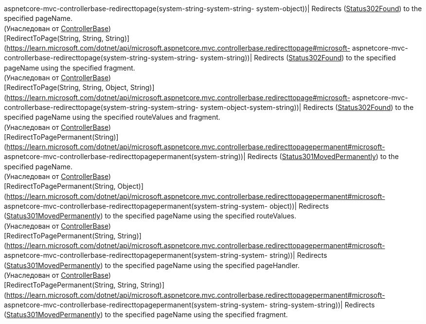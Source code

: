 aspnetcore-mvc-controllerbase-redirecttopage\(system-string-system-string-
system-object\))|  Redirects
([Status302Found](https://learn.microsoft.com/dotnet/api/microsoft.aspnetcore.http.statuscodes.status302found))
to the specified pageName.  
(Унаследован от
[ControllerBase](https://learn.microsoft.com/dotnet/api/microsoft.aspnetcore.mvc.controllerbase))  
[RedirectToPage(String, String,
String)](https://learn.microsoft.com/dotnet/api/microsoft.aspnetcore.mvc.controllerbase.redirecttopage#microsoft-
aspnetcore-mvc-controllerbase-redirecttopage\(system-string-system-string-
system-string\))|  Redirects
([Status302Found](https://learn.microsoft.com/dotnet/api/microsoft.aspnetcore.http.statuscodes.status302found))
to the specified pageName using the specified fragment.  
(Унаследован от
[ControllerBase](https://learn.microsoft.com/dotnet/api/microsoft.aspnetcore.mvc.controllerbase))  
[RedirectToPage(String, String, Object,
String)](https://learn.microsoft.com/dotnet/api/microsoft.aspnetcore.mvc.controllerbase.redirecttopage#microsoft-
aspnetcore-mvc-controllerbase-redirecttopage\(system-string-system-string-
system-object-system-string\))|  Redirects
([Status302Found](https://learn.microsoft.com/dotnet/api/microsoft.aspnetcore.http.statuscodes.status302found))
to the specified pageName using the specified routeValues and fragment.  
(Унаследован от
[ControllerBase](https://learn.microsoft.com/dotnet/api/microsoft.aspnetcore.mvc.controllerbase))  
[RedirectToPagePermanent(String)](https://learn.microsoft.com/dotnet/api/microsoft.aspnetcore.mvc.controllerbase.redirecttopagepermanent#microsoft-
aspnetcore-mvc-controllerbase-redirecttopagepermanent\(system-string\))|
Redirects
([Status301MovedPermanently](https://learn.microsoft.com/dotnet/api/microsoft.aspnetcore.http.statuscodes.status301movedpermanently))
to the specified pageName.  
(Унаследован от
[ControllerBase](https://learn.microsoft.com/dotnet/api/microsoft.aspnetcore.mvc.controllerbase))  
[RedirectToPagePermanent(String,
Object)](https://learn.microsoft.com/dotnet/api/microsoft.aspnetcore.mvc.controllerbase.redirecttopagepermanent#microsoft-
aspnetcore-mvc-controllerbase-redirecttopagepermanent\(system-string-system-
object\))|  Redirects
([Status301MovedPermanently](https://learn.microsoft.com/dotnet/api/microsoft.aspnetcore.http.statuscodes.status301movedpermanently))
to the specified pageName using the specified routeValues.  
(Унаследован от
[ControllerBase](https://learn.microsoft.com/dotnet/api/microsoft.aspnetcore.mvc.controllerbase))  
[RedirectToPagePermanent(String,
String)](https://learn.microsoft.com/dotnet/api/microsoft.aspnetcore.mvc.controllerbase.redirecttopagepermanent#microsoft-
aspnetcore-mvc-controllerbase-redirecttopagepermanent\(system-string-system-
string\))|  Redirects
([Status301MovedPermanently](https://learn.microsoft.com/dotnet/api/microsoft.aspnetcore.http.statuscodes.status301movedpermanently))
to the specified pageName using the specified pageHandler.  
(Унаследован от
[ControllerBase](https://learn.microsoft.com/dotnet/api/microsoft.aspnetcore.mvc.controllerbase))  
[RedirectToPagePermanent(String, String,
String)](https://learn.microsoft.com/dotnet/api/microsoft.aspnetcore.mvc.controllerbase.redirecttopagepermanent#microsoft-
aspnetcore-mvc-controllerbase-redirecttopagepermanent\(system-string-system-
string-system-string\))|  Redirects
([Status301MovedPermanently](https://learn.microsoft.com/dotnet/api/microsoft.aspnetcore.http.statuscodes.status301movedpermanently))
to the specified pageName using the specified fragment.  